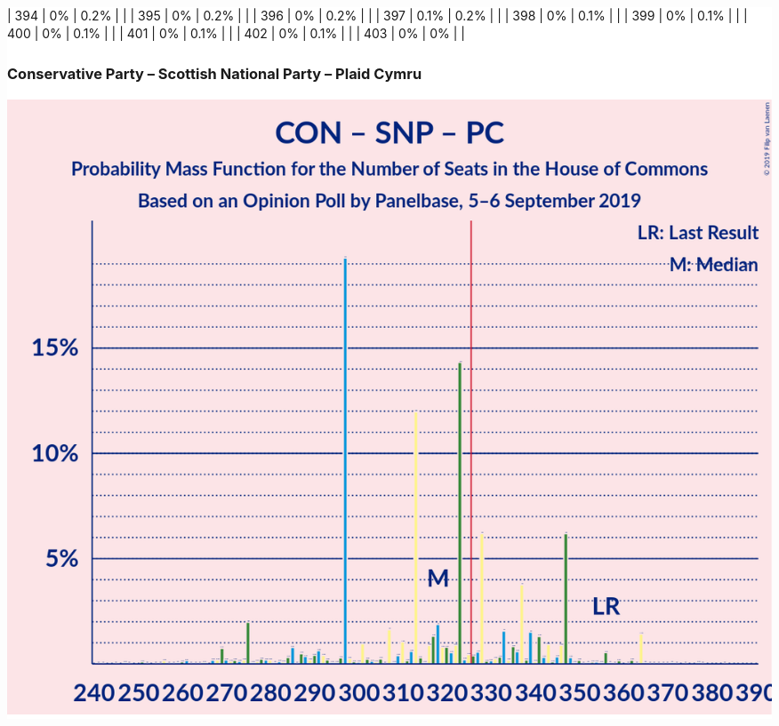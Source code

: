| 394 | 0% | 0.2% |  |
| 395 | 0% | 0.2% |  |
| 396 | 0% | 0.2% |  |
| 397 | 0.1% | 0.2% |  |
| 398 | 0% | 0.1% |  |
| 399 | 0% | 0.1% |  |
| 400 | 0% | 0.1% |  |
| 401 | 0% | 0.1% |  |
| 402 | 0% | 0.1% |  |
| 403 | 0% | 0% |  |

### Conservative Party – Scottish National Party – Plaid Cymru

![Graph with seats probability mass function not yet produced](2019-09-06-Panelbase-coalitions-seats-pmf-con–snp–pc.png "Seats Probability Mass Function")
